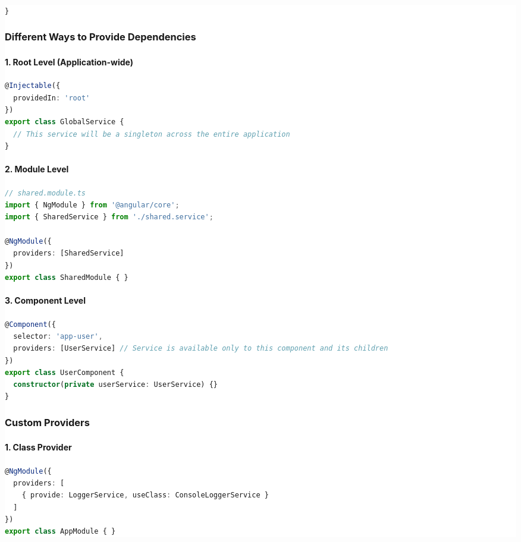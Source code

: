 ```typescript
}
```

### Different Ways to Provide Dependencies

#### 1. Root Level (Application-wide)

```typescript
@Injectable({
  providedIn: 'root'
})
export class GlobalService {
  // This service will be a singleton across the entire application
}
```

#### 2. Module Level

```typescript
// shared.module.ts
import { NgModule } from '@angular/core';
import { SharedService } from './shared.service';

@NgModule({
  providers: [SharedService]
})
export class SharedModule { }
```

#### 3. Component Level

```typescript
@Component({
  selector: 'app-user',
  providers: [UserService] // Service is available only to this component and its children
})
export class UserComponent {
  constructor(private userService: UserService) {}
}
```

### Custom Providers

#### 1. Class Provider

```typescript
@NgModule({
  providers: [
    { provide: LoggerService, useClass: ConsoleLoggerService }
  ]
})
export class AppModule { }
```

